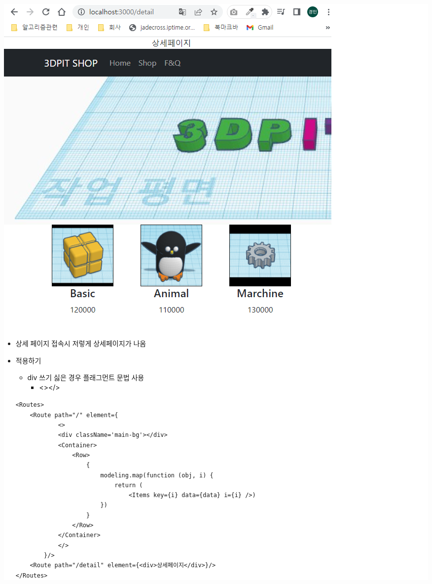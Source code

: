   ![image-20221208234412768](../../assets/img/post/2022-12-08-Part-2--쇼핑몰-프로젝트-2/image-20221208234412768.png)

- 상세 페이지 접속시 저렇게 상세페이지가 나옴

- 적용하기

  - div 쓰기 싫은 경우 플래그먼트 문법 사용
    - <></>

  ```react
  <Routes>
      <Route path="/" element={
              <>
              <div className='main-bg'></div>
              <Container>
                  <Row>
                      {
                          modeling.map(function (obj, i) {
                              return (
                                  <Items key={i} data={data} i={i} />)
                          })
                      }
                  </Row>
              </Container>
              </>
          }/>
      <Route path="/detail" element={<div>상세페이지</div>}/>
  </Routes>
  ```

